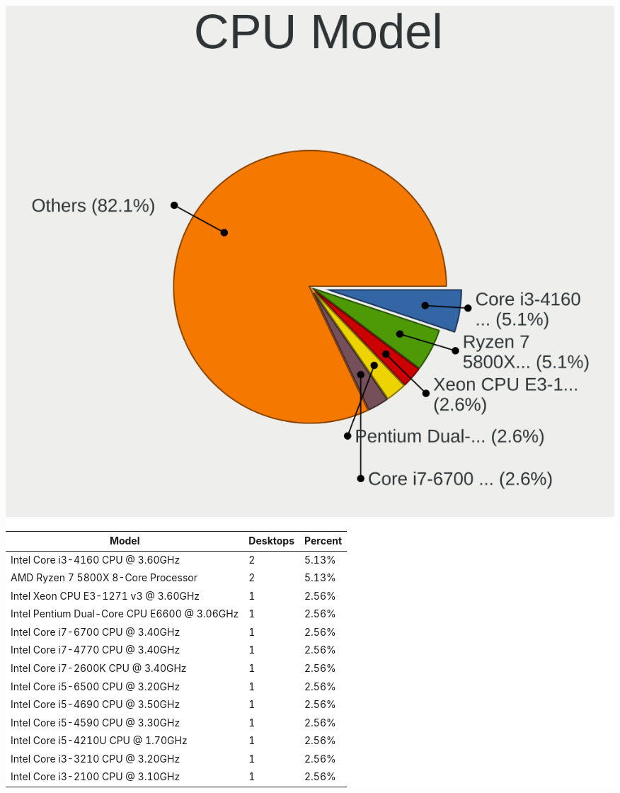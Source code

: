 ![CPU Model](./images/pie_chart/cpu_model.svg)


| Model                                           | Desktops | Percent |
|-------------------------------------------------|----------|---------|
| Intel Core i3-4160 CPU @ 3.60GHz                | 2        | 5.13%   |
| AMD Ryzen 7 5800X 8-Core Processor              | 2        | 5.13%   |
| Intel Xeon CPU E3-1271 v3 @ 3.60GHz             | 1        | 2.56%   |
| Intel Pentium Dual-Core CPU E6600 @ 3.06GHz     | 1        | 2.56%   |
| Intel Core i7-6700 CPU @ 3.40GHz                | 1        | 2.56%   |
| Intel Core i7-4770 CPU @ 3.40GHz                | 1        | 2.56%   |
| Intel Core i7-2600K CPU @ 3.40GHz               | 1        | 2.56%   |
| Intel Core i5-6500 CPU @ 3.20GHz                | 1        | 2.56%   |
| Intel Core i5-4690 CPU @ 3.50GHz                | 1        | 2.56%   |
| Intel Core i5-4590 CPU @ 3.30GHz                | 1        | 2.56%   |
| Intel Core i5-4210U CPU @ 1.70GHz               | 1        | 2.56%   |
| Intel Core i3-3210 CPU @ 3.20GHz                | 1        | 2.56%   |
| Intel Core i3-2100 CPU @ 3.10GHz                | 1        | 2.56%   |